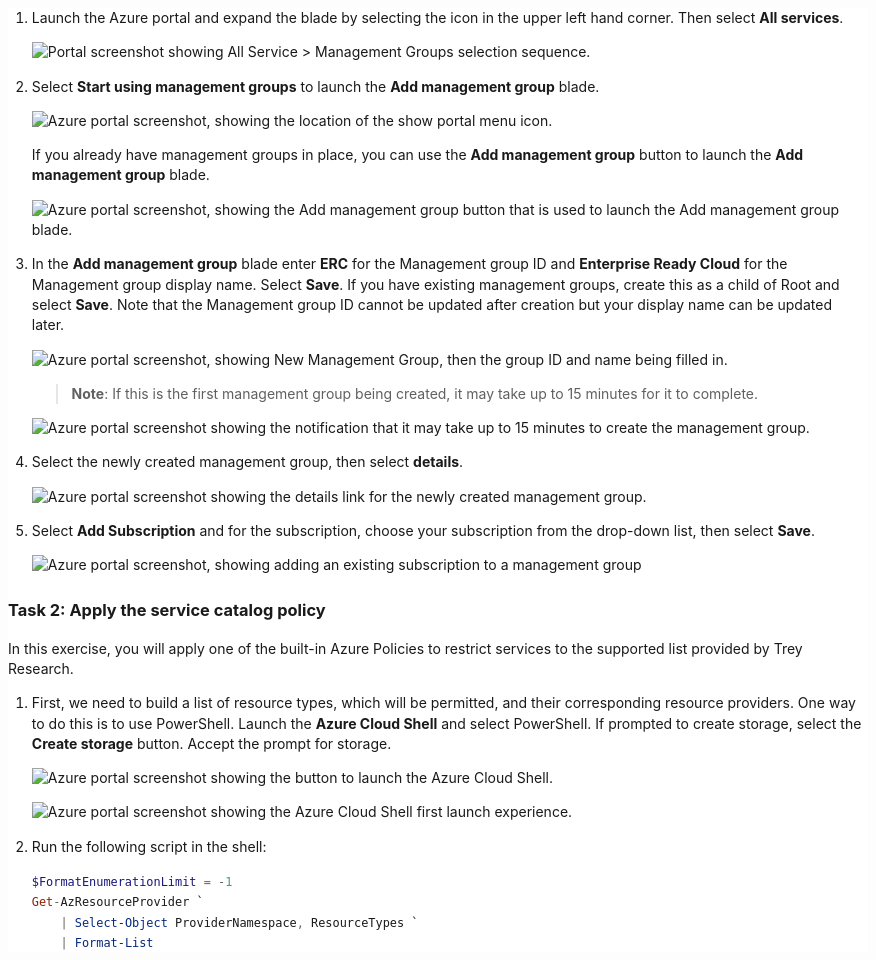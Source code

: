 1. Launch the Azure portal and expand the blade by selecting the icon in the upper left hand corner. Then select **All services**.

    ![Portal screenshot showing All Service \> Management Groups selection sequence.](images/Hands-onlabstep-by-step-Enterprise-readycloudimages/media/image4.png "Create Management Group selection path")

2. Select **Start using management groups** to launch the **Add management group** blade.

    ![Azure portal screenshot, showing the location of the show portal menu icon.](images/Hands-onlabstep-by-step-Enterprise-readycloudimages/media/image89.png "Expand the blade")

    If you already have management groups in place, you can use the **Add management group** button to launch the **Add management group** blade.

    ![Azure portal screenshot, showing the Add management group button that is used to launch the Add management group blade.](images/Hands-onlabstep-by-step-Enterprise-readycloudimages/media/image91.png "Add management group button")

3. In the **Add management group** blade enter **ERC** for the Management group ID and **Enterprise Ready Cloud** for the Management group display name. Select **Save**. If you have existing management groups, create this as a child of Root and select **Save**. Note that the Management group ID cannot be updated after creation but your display name can be updated later.

    ![Azure portal screenshot, showing New Management Group, then the group ID and name being filled in.](images/Hands-onlabstep-by-step-Enterprise-readycloudimages/media/image5.png "Create Management Group blade")

    > **Note**: If this is the first management group being created, it may take up to 15 minutes for it to complete.

    ![Azure portal screenshot showing the notification that it may take up to 15 minutes to create the management group.](images/Hands-onlabstep-by-step-Enterprise-readycloudimages/media/image90.png "Create management group notification")

4. Select the newly created management group, then select **details**.

    ![Azure portal screenshot showing the details link for the newly created management group.](images/Hands-onlabstep-by-step-Enterprise-readycloudimages/media/image92.png "Details link")

5. Select **Add Subscription** and for the subscription, choose your subscription from the drop-down list, then select **Save**.

    ![Azure portal screenshot, showing adding an existing subscription to a management group](images/Hands-onlabstep-by-step-Enterprise-readycloudimages/media/image6.png "Add subscription to management group screenshot")

### Task 2: Apply the service catalog policy

In this exercise, you will apply one of the built-in Azure Policies to restrict services to the supported list provided by Trey Research.

1. First, we need to build a list of resource types, which will be permitted, and their corresponding resource providers. One way to do this is to use PowerShell. Launch the **Azure Cloud Shell** and select PowerShell. If prompted to create storage, select the **Create storage** button. Accept the prompt for storage.

    ![Azure portal screenshot showing the button to launch the Azure Cloud Shell.](images/Hands-onlabstep-by-step-Enterprise-readycloudimages/media/image93.png "Azure Cloud Shell launch button")

    ![Azure portal screenshot showing the Azure Cloud Shell first launch experience.](images/Hands-onlabstep-by-step-Enterprise-readycloudimages/media/image94.png "Azure Cloud Shell PowerShell")

2. Run the following script in the shell:

    ```powershell
    $FormatEnumerationLimit = -1
    Get-AzResourceProvider `
        | Select-Object ProviderNamespace, ResourceTypes `
        | Format-List
    ```
